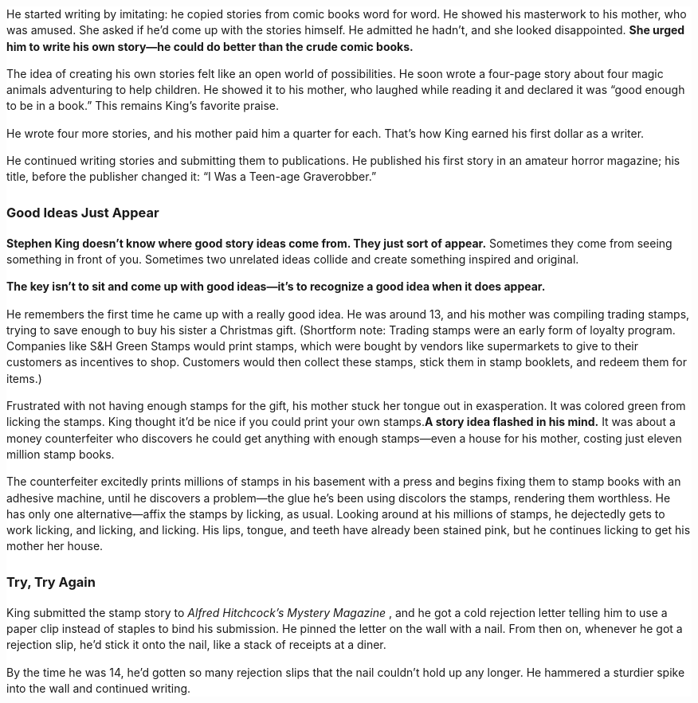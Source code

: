 He started writing by imitating: he copied stories from comic books word for word. He showed his masterwork to his mother, who was amused. She asked if he’d come up with the stories himself. He admitted he hadn’t, and she looked disappointed. **She urged him to write his own story—he could do better than the crude comic books.**

The idea of creating his own stories felt like an open world of possibilities. He soon wrote a four-page story about four magic animals adventuring to help children. He showed it to his mother, who laughed while reading it and declared it was “good enough to be in a book.” This remains King’s favorite praise.

He wrote four more stories, and his mother paid him a quarter for each. That’s how King earned his first dollar as a writer.

He continued writing stories and submitting them to publications. He published his first story in an amateur horror magazine; his title, before the publisher changed it: “I Was a Teen-age Graverobber.”

### Good Ideas Just Appear

**Stephen King doesn’t know where good story ideas come from. They just sort of appear.** Sometimes they come from seeing something in front of you. Sometimes two unrelated ideas collide and create something inspired and original.

**The key isn’t to sit and come up with good ideas—it’s to recognize a good idea when it does appear.**

He remembers the first time he came up with a really good idea. He was around 13, and his mother was compiling trading stamps, trying to save enough to buy his sister a Christmas gift. (Shortform note: Trading stamps were an early form of loyalty program. Companies like S&H Green Stamps would print stamps, which were bought by vendors like supermarkets to give to their customers as incentives to shop. Customers would then collect these stamps, stick them in stamp booklets, and redeem them for items.)

Frustrated with not having enough stamps for the gift, his mother stuck her tongue out in exasperation. It was colored green from licking the stamps. King thought it’d be nice if you could print your own stamps.**A story idea flashed in his mind.** It was about a money counterfeiter who discovers he could get anything with enough stamps—even a house for his mother, costing just eleven million stamp books.

The counterfeiter excitedly prints millions of stamps in his basement with a press and begins fixing them to stamp books with an adhesive machine, until he discovers a problem—the glue he’s been using discolors the stamps, rendering them worthless. He has only one alternative—affix the stamps by licking, as usual. Looking around at his millions of stamps, he dejectedly gets to work licking, and licking, and licking. His lips, tongue, and teeth have already been stained pink, but he continues licking to get his mother her house.

### Try, Try Again

King submitted the stamp story to _Alfred Hitchcock’s Mystery Magazine_ , and he got a cold rejection letter telling him to use a paper clip instead of staples to bind his submission. He pinned the letter on the wall with a nail. From then on, whenever he got a rejection slip, he’d stick it onto the nail, like a stack of receipts at a diner.

By the time he was 14, he’d gotten so many rejection slips that the nail couldn’t hold up any longer. He hammered a sturdier spike into the wall and continued writing.
